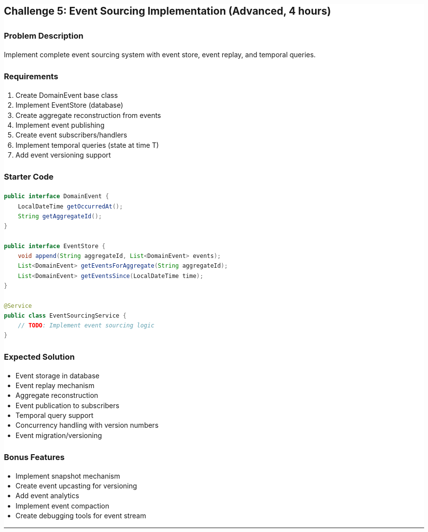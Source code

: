 ## Challenge 5: Event Sourcing Implementation (Advanced, 4 hours)

### Problem Description
Implement complete event sourcing system with event store, event replay, and temporal queries.

### Requirements
1. Create DomainEvent base class
2. Implement EventStore (database)
3. Create aggregate reconstruction from events
4. Implement event publishing
5. Create event subscribers/handlers
6. Implement temporal queries (state at time T)
7. Add event versioning support

### Starter Code
```java
public interface DomainEvent {
    LocalDateTime getOccurredAt();
    String getAggregateId();
}

public interface EventStore {
    void append(String aggregateId, List<DomainEvent> events);
    List<DomainEvent> getEventsForAggregate(String aggregateId);
    List<DomainEvent> getEventsSince(LocalDateTime time);
}

@Service
public class EventSourcingService {
    // TODO: Implement event sourcing logic
}
```

### Expected Solution
- Event storage in database
- Event replay mechanism
- Aggregate reconstruction
- Event publication to subscribers
- Temporal query support
- Concurrency handling with version numbers
- Event migration/versioning

### Bonus Features
- Implement snapshot mechanism
- Create event upcasting for versioning
- Add event analytics
- Implement event compaction
- Create debugging tools for event stream

---